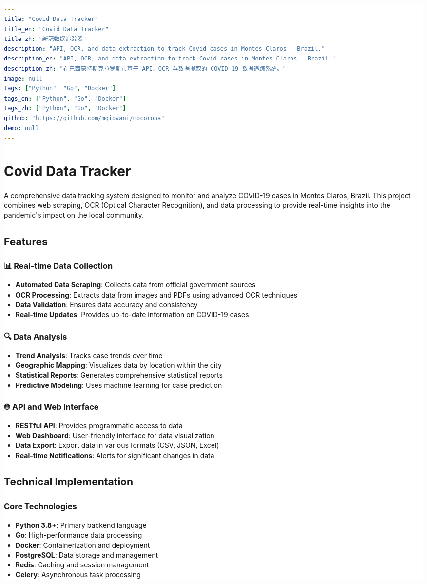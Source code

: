 ```yaml
---
title: "Covid Data Tracker"
title_en: "Covid Data Tracker"
title_zh: "新冠数据追踪器"
description: "API, OCR, and data extraction to track Covid cases in Montes Claros - Brazil."
description_en: "API, OCR, and data extraction to track Covid cases in Montes Claros - Brazil."
description_zh: "在巴西蒙特斯克拉罗斯市基于 API、OCR 与数据提取的 COVID-19 数据追踪系统。"
image: null
tags: ["Python", "Go", "Docker"]
tags_en: ["Python", "Go", "Docker"]
tags_zh: ["Python", "Go", "Docker"]
github: "https://github.com/mgiovani/mocorona"
demo: null
---
```


# Covid Data Tracker

A comprehensive data tracking system designed to monitor and analyze COVID-19 cases in Montes Claros, Brazil. This project combines web scraping, OCR (Optical Character Recognition), and data processing to provide real-time insights into the pandemic's impact on the local community.

## Features

### 📊 Real-time Data Collection
- **Automated Data Scraping**: Collects data from official government sources
- **OCR Processing**: Extracts data from images and PDFs using advanced OCR techniques
- **Data Validation**: Ensures data accuracy and consistency
- **Real-time Updates**: Provides up-to-date information on COVID-19 cases

### 🔍 Data Analysis
- **Trend Analysis**: Tracks case trends over time
- **Geographic Mapping**: Visualizes data by location within the city
- **Statistical Reports**: Generates comprehensive statistical reports
- **Predictive Modeling**: Uses machine learning for case prediction

### 🌐 API and Web Interface
- **RESTful API**: Provides programmatic access to data
- **Web Dashboard**: User-friendly interface for data visualization
- **Data Export**: Export data in various formats (CSV, JSON, Excel)
- **Real-time Notifications**: Alerts for significant changes in data

## Technical Implementation

### Core Technologies
- **Python 3.8+**: Primary backend language
- **Go**: High-performance data processing
- **Docker**: Containerization and deployment
- **PostgreSQL**: Data storage and management
- **Redis**: Caching and session management
- **Celery**: Asynchronous task processing
